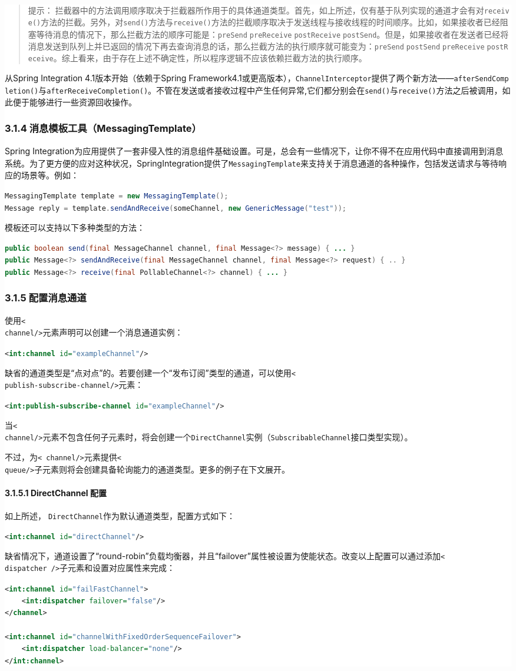 > 提示： 拦截器中的方法调用顺序取决于拦截器所作用于的具体通道类型。首先，如上所述，仅有基于队列实现的通道才会有对<code>receive()</code>方法的拦截。另外，对<code>send()</code>方法与<code>receive()</code>方法的拦截顺序取决于发送线程与接收线程的时间顺序。比如，如果接收者已经阻塞等待消息的情况下，那么拦截方法的顺序可能是：<code>preSend</code> <code>preReceive</code> <code>postReceive</code> <code>postSend</code>。但是，如果接收者在发送者已经将消息发送到队列上并已返回的情况下再去查询消息的话，那么拦截方法的执行顺序就可能变为：<code>preSend</code> <code>postSend</code> <code>preReceive</code> <code>postReceive</code>。综上看来，由于存在上述不确定性，所以程序逻辑不应该依赖拦截方法的执行顺序。

从Spring Integration 4.1版本开始（依赖于Spring Framework4.1或更高版本），<code>ChannelInterceptor</code>提供了两个新方法——<code>afterSendCompletion()</code>与<code>afterReceiveCompletion()</code>。不管在发送或者接收过程中产生任何异常,它们都分别会在<code>send()</code>与<code>receive()</code>方法之后被调用，如此便于能够进行一些资源回收操作。

### 3.1.4 消息模板工具（MessagingTemplate）

Spring Integration为应用提供了一套非侵入性的消息组件基础设置。可是，总会有一些情况下，让你不得不在应用代码中直接调用到消息系统。为了更方便的应对这种状况，SpringIntegration提供了<code>MessagingTemplate</code>来支持关于消息通道的各种操作，包括发送请求与等待响应的场景等。例如：

```java
MessagingTemplate template = new MessagingTemplate();
Message reply = template.sendAndReceive(someChannel, new GenericMessage("test"));
```

模板还可以支持以下多种类型的方法：

```java
public boolean send(final MessageChannel channel, final Message<?> message) { ... }
public Message<?> sendAndReceive(final MessageChannel channel, final Message<?> request) { .. }
public Message<?> receive(final PollableChannel<?> channel) { ... }
```

### 3.1.5 配置消息通道

使用<code>< channel/></code>元素声明可以创建一个消息通道实例：

```xml
<int:channel id="exampleChannel"/>
```

缺省的通道类型是“点对点”的。若要创建一个“发布订阅”类型的通道，可以使用<code>< publish-subscribe-channel/></code>元素：

```xml
<int:publish-subscribe-channel id="exampleChannel"/>
```

当<code>< channel/></code>元素不包含任何子元素时，将会创建一个<code>DirectChannel</code>实例（<code>SubscribableChannel</code>接口类型实现）。

不过，为<code>< channel/></code>元素提供<code>< queue/></code>子元素则将会创建具备轮询能力的通道类型。更多的例子在下文展开。

#### 3.1.5.1 DirectChannel 配置

如上所述， <code>DirectChannel</code>作为默认通道类型，配置方式如下：

```xml
<int:channel id="directChannel"/>
```

缺省情况下，通道设置了“round-robin”负载均衡器，并且“failover”属性被设置为使能状态。改变以上配置可以通过添加<code>< dispatcher /></code>子元素和设置对应属性来完成：

```xml
<int:channel id="failFastChannel">
    <int:dispatcher failover="false"/>
</channel>

<int:channel id="channelWithFixedOrderSequenceFailover">
    <int:dispatcher load-balancer="none"/>
</int:channel>
```
